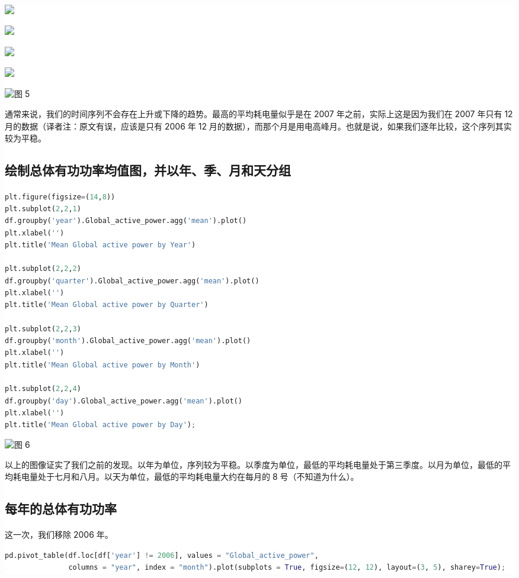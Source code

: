 ![](https://cdn-images-1.medium.com/max/2912/1*Q1l143_6aSredba6WCrZ8w.png)

![](https://cdn-images-1.medium.com/max/2912/1*elxuVoG1JZ4k3xWkHsZ_9g.png)

![](https://cdn-images-1.medium.com/max/2926/1*7ZodE8tdX98HGPMpEECEug.png)

![](https://cdn-images-1.medium.com/max/2942/1*m70T6psxaS64c_GWt7uj-w.png)

![图 5](https://cdn-images-1.medium.com/max/2930/1*CFEGvZ4t-iPKZH8ciOjEew.png)

通常来说，我们的时间序列不会存在上升或下降的趋势。最高的平均耗电量似乎是在 2007 年之前，实际上这是因为我们在 2007 年只有 12 月的数据（译者注：原文有误，应该是只有 2006 年 12 月的数据），而那个月是用电高峰月。也就是说，如果我们逐年比较，这个序列其实较为平稳。

## 绘制总体有功功率均值图，并以年、季、月和天分组

```python
plt.figure(figsize=(14,8))
plt.subplot(2,2,1)
df.groupby('year').Global_active_power.agg('mean').plot()
plt.xlabel('')
plt.title('Mean Global active power by Year')

plt.subplot(2,2,2)
df.groupby('quarter').Global_active_power.agg('mean').plot()
plt.xlabel('')
plt.title('Mean Global active power by Quarter')

plt.subplot(2,2,3)
df.groupby('month').Global_active_power.agg('mean').plot()
plt.xlabel('')
plt.title('Mean Global active power by Month')

plt.subplot(2,2,4)
df.groupby('day').Global_active_power.agg('mean').plot()
plt.xlabel('')
plt.title('Mean Global active power by Day');
```

![图 6](https://cdn-images-1.medium.com/max/2302/1*gg63jSml7Sm5T611PSidmQ.png)

以上的图像证实了我们之前的发现。以年为单位，序列较为平稳。以季度为单位，最低的平均耗电量处于第三季度。以月为单位，最低的平均耗电量处于七月和八月。以天为单位，最低的平均耗电量大约在每月的 8 号（不知道为什么）。

## 每年的总体有功功率

这一次，我们移除 2006 年。

```python
pd.pivot_table(df.loc[df['year'] != 2006], values = "Global_active_power",
               columns = "year", index = "month").plot(subplots = True, figsize=(12, 12), layout=(3, 5), sharey=True);
```
